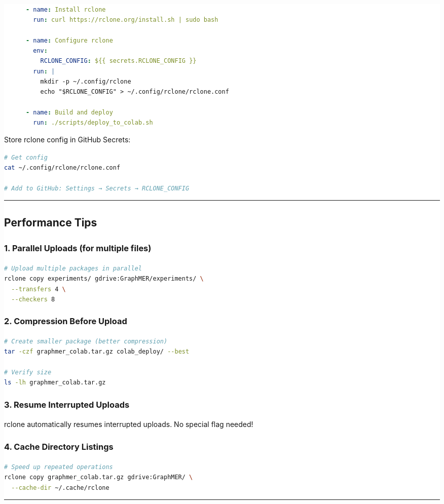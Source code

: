 ```yaml
      - name: Install rclone
        run: curl https://rclone.org/install.sh | sudo bash
      
      - name: Configure rclone
        env:
          RCLONE_CONFIG: ${{ secrets.RCLONE_CONFIG }}
        run: |
          mkdir -p ~/.config/rclone
          echo "$RCLONE_CONFIG" > ~/.config/rclone/rclone.conf
      
      - name: Build and deploy
        run: ./scripts/deploy_to_colab.sh
```

Store rclone config in GitHub Secrets:
```bash
# Get config
cat ~/.config/rclone/rclone.conf

# Add to GitHub: Settings → Secrets → RCLONE_CONFIG
```

---

## Performance Tips

### 1. Parallel Uploads (for multiple files)

```bash
# Upload multiple packages in parallel
rclone copy experiments/ gdrive:GraphMER/experiments/ \
  --transfers 4 \
  --checkers 8
```

### 2. Compression Before Upload

```bash
# Create smaller package (better compression)
tar -czf graphmer_colab.tar.gz colab_deploy/ --best

# Verify size
ls -lh graphmer_colab.tar.gz
```

### 3. Resume Interrupted Uploads

rclone automatically resumes interrupted uploads. No special flag needed!

### 4. Cache Directory Listings

```bash
# Speed up repeated operations
rclone copy graphmer_colab.tar.gz gdrive:GraphMER/ \
  --cache-dir ~/.cache/rclone
```

---